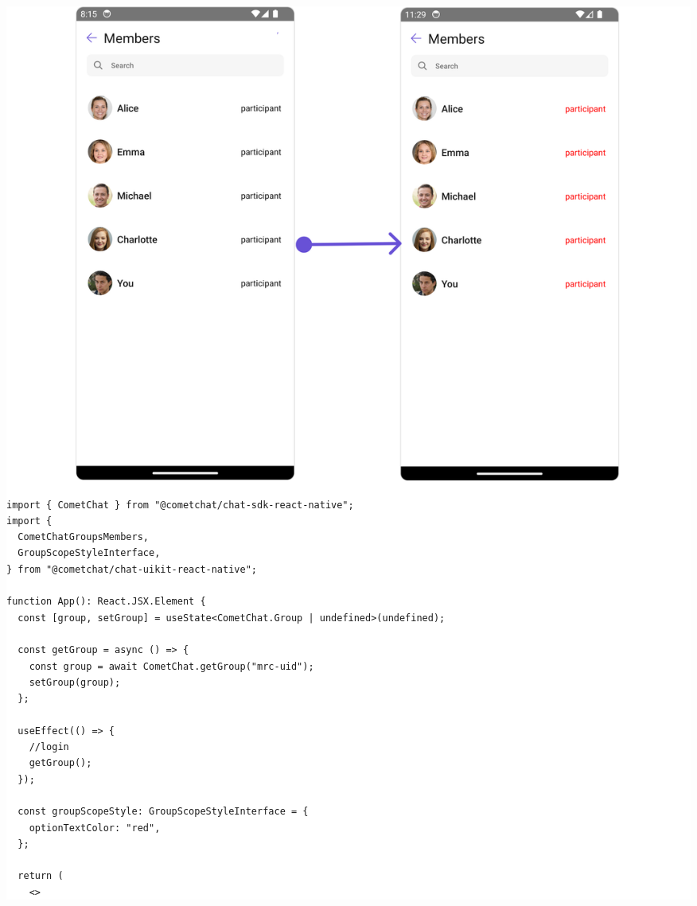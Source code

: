 ![](../../assets/android/group_members_scope_style_cometchat_screens.png)

</TabItem>

</Tabs>

<Tabs>

<TabItem value="App.tsx" label="App.tsx">

```tsx
import { CometChat } from "@cometchat/chat-sdk-react-native";
import {
  CometChatGroupsMembers,
  GroupScopeStyleInterface,
} from "@cometchat/chat-uikit-react-native";

function App(): React.JSX.Element {
  const [group, setGroup] = useState<CometChat.Group | undefined>(undefined);

  const getGroup = async () => {
    const group = await CometChat.getGroup("mrc-uid");
    setGroup(group);
  };

  useEffect(() => {
    //login
    getGroup();
  });

  const groupScopeStyle: GroupScopeStyleInterface = {
    optionTextColor: "red",
  };

  return (
    <>
```